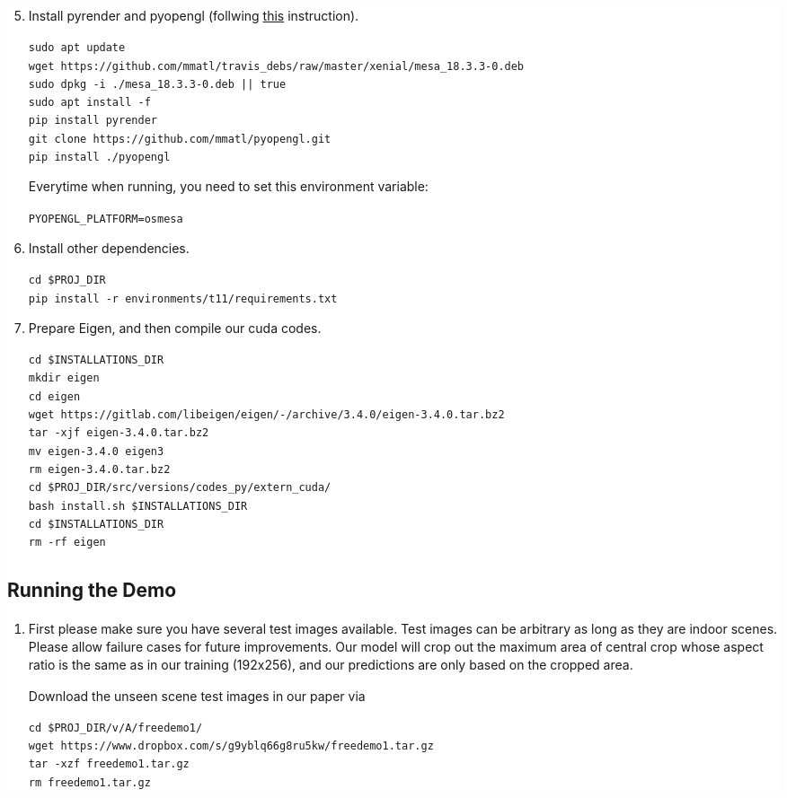 5. Install pyrender and pyopengl (follwing [this](https://pyrender.readthedocs.io/en/latest/install/index.html) instruction).

   ```
   sudo apt update
   wget https://github.com/mmatl/travis_debs/raw/master/xenial/mesa_18.3.3-0.deb
   sudo dpkg -i ./mesa_18.3.3-0.deb || true
   sudo apt install -f
   pip install pyrender
   git clone https://github.com/mmatl/pyopengl.git
   pip install ./pyopengl
   ```
   
   Everytime when running, you need to set this environment variable:

   ```
   PYOPENGL_PLATFORM=osmesa
   ```
   
8. Install other dependencies.

   ```
   cd $PROJ_DIR
   pip install -r environments/t11/requirements.txt
   ```
   
7. Prepare Eigen, and then compile our cuda codes.

   ```
   cd $INSTALLATIONS_DIR
   mkdir eigen
   cd eigen
   wget https://gitlab.com/libeigen/eigen/-/archive/3.4.0/eigen-3.4.0.tar.bz2
   tar -xjf eigen-3.4.0.tar.bz2
   mv eigen-3.4.0 eigen3
   rm eigen-3.4.0.tar.bz2
   cd $PROJ_DIR/src/versions/codes_py/extern_cuda/
   bash install.sh $INSTALLATIONS_DIR
   cd $INSTALLATIONS_DIR
   rm -rf eigen
   ```

## Running the Demo

1. First please make sure you have several test images available. Test images can be arbitrary 
as long as they are indoor scenes. Please allow failure cases for future improvements. 
Our model will crop out the maximum area of central crop whose aspect ratio is the same as in
our training (192x256), and our predictions are only based on the cropped area.

   Download the unseen scene test images in our paper via

   ```
   cd $PROJ_DIR/v/A/freedemo1/
   wget https://www.dropbox.com/s/g9yblq66g8ru5kw/freedemo1.tar.gz
   tar -xzf freedemo1.tar.gz
   rm freedemo1.tar.gz
   ```
